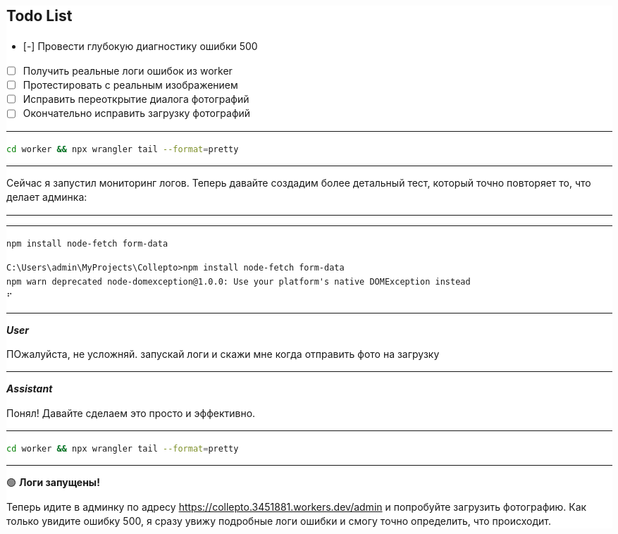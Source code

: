 
## Todo List

- [-] Провести глубокую диагностику ошибки 500
- [ ] Получить реальные логи ошибок из worker
- [ ] Протестировать с реальным изображением
- [ ] Исправить переоткрытие диалога фотографий
- [ ] Окончательно исправить загрузку фотографий

---

```bash
cd worker && npx wrangler tail --format=pretty
```

---

Сейчас я запустил мониторинг логов. Теперь давайте создадим более детальный тест, который точно повторяет то, что делает админка:

---



---

```bash
npm install node-fetch form-data
```

```
C:\Users\admin\MyProjects\Collepto>npm install node-fetch form-data
npm warn deprecated node-domexception@1.0.0: Use your platform's native DOMException instead
⠋
```

---

_**User**_

ПОжалуйста, не усложняй. запускай логи и скажи мне когда отправить фото на загрузку

---

_**Assistant**_

Понял! Давайте сделаем это просто и эффективно.

---

```bash
cd worker && npx wrangler tail --format=pretty
```

---

🟢 **Логи запущены!** 

Теперь идите в админку по адресу https://collepto.3451881.workers.dev/admin и попробуйте загрузить фотографию. Как только увидите ошибку 500, я сразу увижу подробные логи ошибки и смогу точно определить, что происходит.
